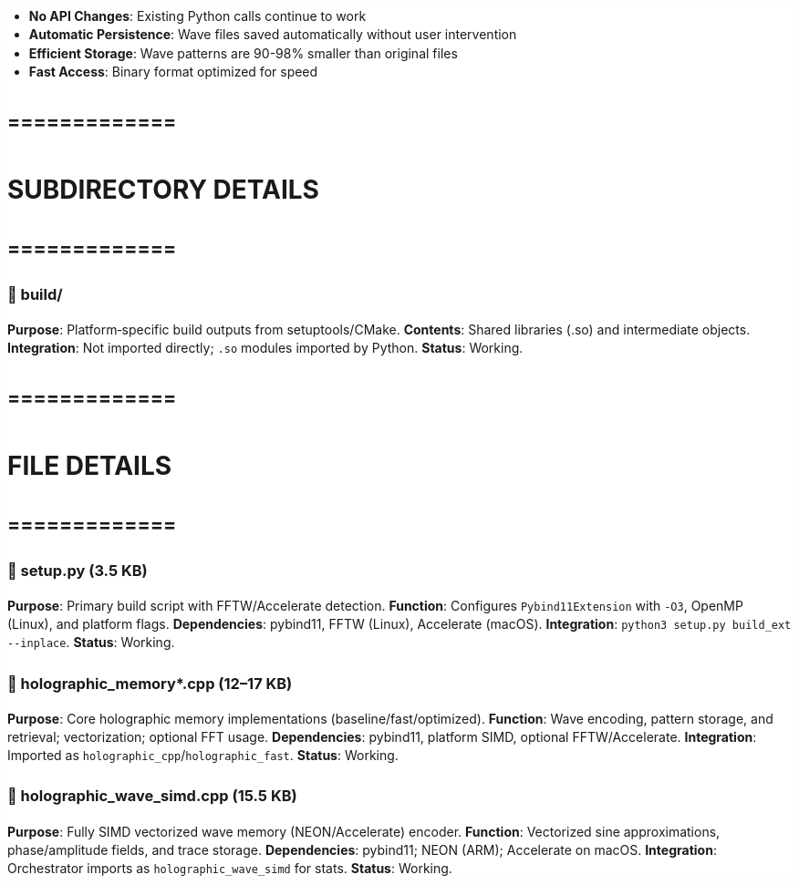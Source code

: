 - **No API Changes**: Existing Python calls continue to work
- **Automatic Persistence**: Wave files saved automatically without user intervention
- **Efficient Storage**: Wave patterns are 90-98% smaller than original files
- **Fast Access**: Binary format optimized for speed

## =============

# SUBDIRECTORY DETAILS

## =============

### 📁 build/

**Purpose**: Platform‑specific build outputs from setuptools/CMake.
**Contents**: Shared libraries (.so) and intermediate objects.
**Integration**: Not imported directly; `.so` modules imported by Python.
**Status**: Working.

## =============

# FILE DETAILS

## =============

### 📄 setup.py (3.5 KB)

**Purpose**: Primary build script with FFTW/Accelerate detection.
**Function**: Configures `Pybind11Extension` with `-O3`, OpenMP (Linux), and platform flags.
**Dependencies**: pybind11, FFTW (Linux), Accelerate (macOS).
**Integration**: `python3 setup.py build_ext --inplace`.
**Status**: Working.

### 🧠 holographic_memory*.cpp (12–17 KB)

**Purpose**: Core holographic memory implementations (baseline/fast/optimized).
**Function**: Wave encoding, pattern storage, and retrieval; vectorization; optional FFT usage.
**Dependencies**: pybind11, platform SIMD, optional FFTW/Accelerate.
**Integration**: Imported as `holographic_cpp`/`holographic_fast`.
**Status**: Working.

### 🌊 holographic_wave_simd.cpp (15.5 KB)

**Purpose**: Fully SIMD vectorized wave memory (NEON/Accelerate) encoder.
**Function**: Vectorized sine approximations, phase/amplitude fields, and trace storage.
**Dependencies**: pybind11; NEON (ARM); Accelerate on macOS.
**Integration**: Orchestrator imports as `holographic_wave_simd` for stats.
**Status**: Working.
